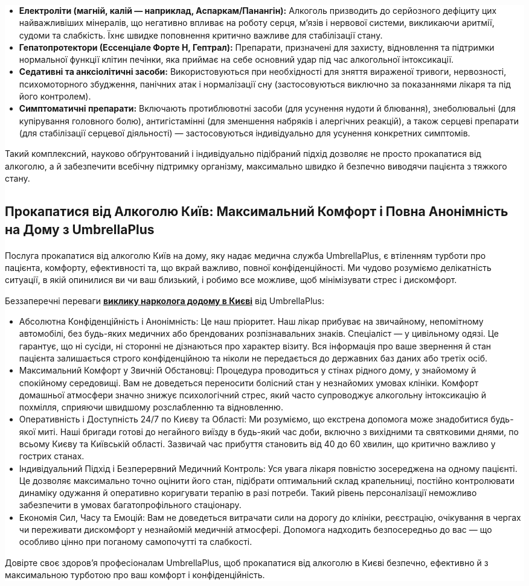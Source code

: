 * **Електроліти (магній, калій — наприклад, Аспаркам/Панангін):** Алкоголь призводить до серйозного дефіциту цих найважливіших мінералів, що негативно впливає на роботу серця, м’язів і нервової системи, викликаючи аритмії, судоми та слабкість. Їхнє швидке поповнення критично важливе для стабілізації стану.
* **Гепатопротектори (Ессенціале Форте Н, Гептрал):** Препарати, призначені для захисту, відновлення та підтримки нормальної функції клітин печінки, яка приймає на себе основний удар під час алкогольної інтоксикації.
* **Седативні та анксіолітичні засоби:** Використовуються при необхідності для зняття вираженої тривоги, нервозності, психомоторного збудження, панічних атак і нормалізації сну (застосовуються виключно за показаннями лікаря та під його контролем).
* **Симптоматичні препарати:** Включають протиблювотні засоби (для усунення нудоти й блювання), знеболювальні (для купірування головного болю), антигістамінні (для зменшення набряків і алергічних реакцій), а також серцеві препарати (для стабілізації серцевої діяльності) — застосовуються індивідуально для усунення конкретних симптомів.

Такий комплексний, науково обґрунтований і індивідуально підібраний підхід дозволяє не просто прокапатися від алкоголю, а й забезпечити всебічну підтримку організму, максимально швидко й безпечно виводячи пацієнта з тяжкого стану.

## Прокапатися від Алкоголю Київ: Максимальний Комфорт і Повна Анонімність на Дому з UmbrellaPlus

Послуга прокапатися від алкоголю Київ на дому, яку надає медична служба UmbrellaPlus, є втіленням турботи про пацієнта, комфорту, ефективності та, що вкрай важливо, повної конфіденційності. Ми чудово розуміємо делікатність ситуації, в якій опинилися ви чи ваш близький, і робимо все можливе, щоб мінімізувати стрес і дискомфорт.

Беззаперечні переваги **[виклику нарколога додому в Києві](https://umbrella-plus.com.ua/uk/blog/narcolog-na-dom-kiev-ua/)** від UmbrellaPlus:

* Абсолютна Конфіденційність і Анонімність: Це наш пріоритет. Наш лікар прибуває на звичайному, непомітному автомобілі, без будь-яких медичних або брендованих розпізнавальних знаків. Спеціаліст — у цивільному одязі. Це гарантує, що ні сусіди, ні сторонні не дізнаються про характер візиту. Вся інформація про ваше звернення й стан пацієнта залишається строго конфіденційною та ніколи не передається до державних баз даних або третіх осіб.
* Максимальний Комфорт у Звичній Обстановці: Процедура проводиться у стінах рідного дому, у знайомому й спокійному середовищі. Вам не доведеться переносити болісний стан у незнайомих умовах клініки. Комфорт домашньої атмосфери значно знижує психологічний стрес, який часто супроводжує алкогольну інтоксикацію й похмілля, сприяючи швидшому розслабленню та відновленню.
* Оперативність і Доступність 24/7 по Києву та Області: Ми розуміємо, що екстрена допомога може знадобитися будь-якої миті. Наші бригади готові до негайного виїзду в будь-який час доби, включно з вихідними та святковими днями, по всьому Києву та Київській області. Зазвичай час прибуття становить від 40 до 60 хвилин, що критично важливо у гострих станах.
* Індивідуальний Підхід і Безперервний Медичний Контроль: Уся увага лікаря повністю зосереджена на одному пацієнті. Це дозволяє максимально точно оцінити його стан, підібрати оптимальний склад крапельниці, постійно контролювати динаміку одужання й оперативно коригувати терапію в разі потреби. Такий рівень персоналізації неможливо забезпечити в умовах багатопрофільного стаціонару.
* Економія Сил, Часу та Емоцій: Вам не доведеться витрачати сили на дорогу до клініки, реєстрацію, очікування в чергах чи переживати дискомфорт у незнайомій медичній атмосфері. Допомога надходить безпосередньо до вас — що особливо цінно при поганому самопочутті та слабкості.

Довірте своє здоров’я професіоналам UmbrellaPlus, щоб прокапатися від алкоголю в Києві безпечно, ефективно й з максимальною турботою про ваш комфорт і конфіденційність.

